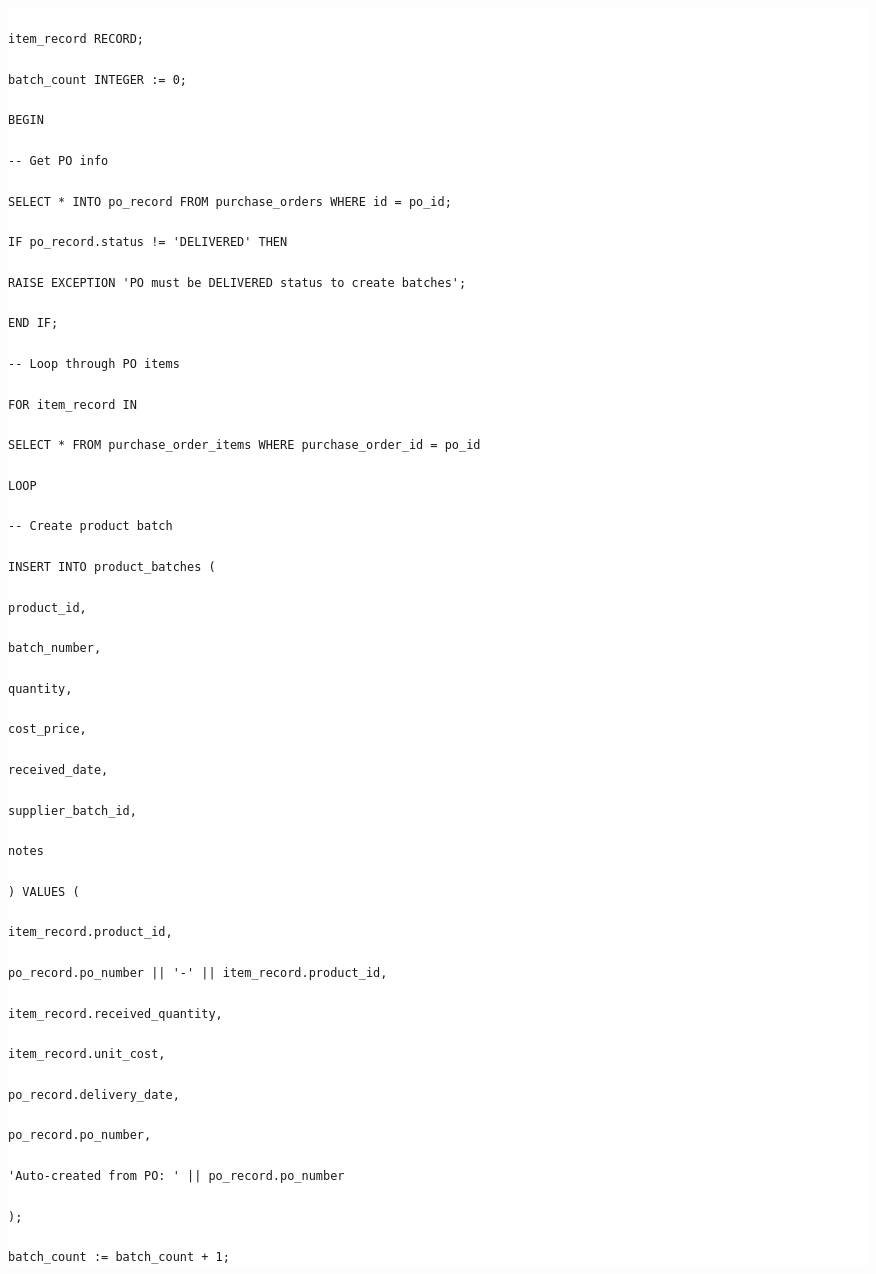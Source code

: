 ```

item_record RECORD;

batch_count INTEGER := 0;

BEGIN

-- Get PO info

SELECT * INTO po_record FROM purchase_orders WHERE id = po_id;

IF po_record.status != 'DELIVERED' THEN

RAISE EXCEPTION 'PO must be DELIVERED status to create batches';

END IF;

-- Loop through PO items

FOR item_record IN

SELECT * FROM purchase_order_items WHERE purchase_order_id = po_id

LOOP

-- Create product batch

INSERT INTO product_batches (

product_id,

batch_number,

quantity,

cost_price,

received_date,

supplier_batch_id,

notes

) VALUES (

item_record.product_id,

po_record.po_number || '-' || item_record.product_id,

item_record.received_quantity,

item_record.unit_cost,

po_record.delivery_date,

po_record.po_number,

'Auto-created from PO: ' || po_record.po_number

);

batch_count := batch_count + 1;

```